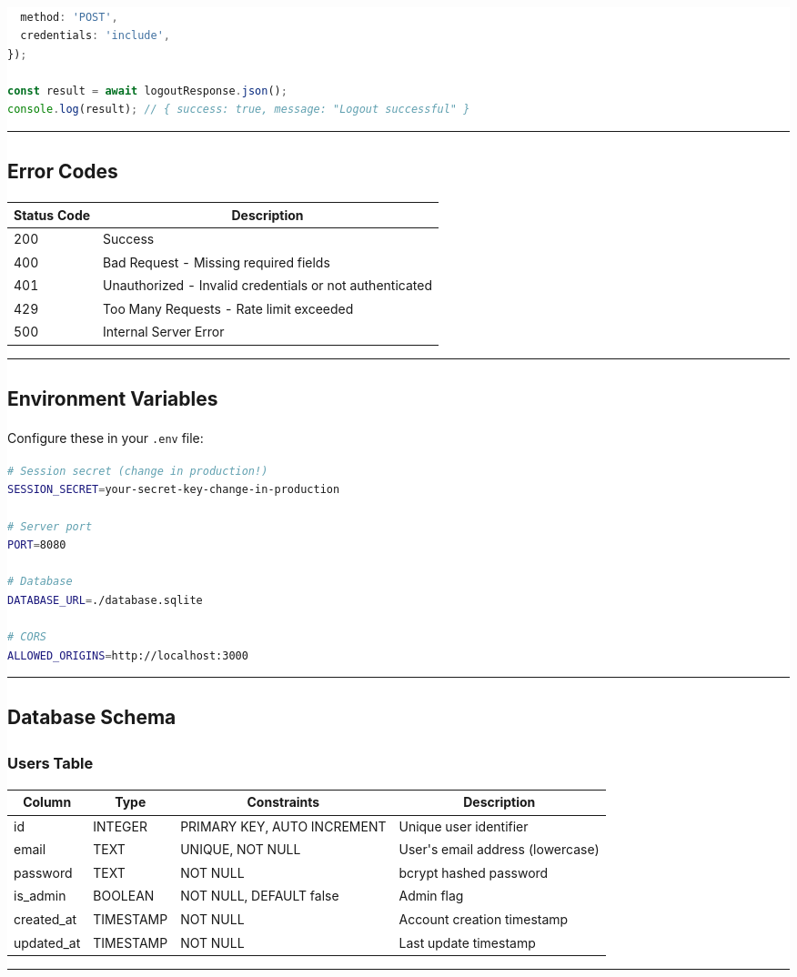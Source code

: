 ```javascript
  method: 'POST',
  credentials: 'include',
});

const result = await logoutResponse.json();
console.log(result); // { success: true, message: "Logout successful" }
```

---

## Error Codes

| Status Code | Description |
|------------|-------------|
| 200 | Success |
| 400 | Bad Request - Missing required fields |
| 401 | Unauthorized - Invalid credentials or not authenticated |
| 429 | Too Many Requests - Rate limit exceeded |
| 500 | Internal Server Error |

---

## Environment Variables

Configure these in your `.env` file:

```bash
# Session secret (change in production!)
SESSION_SECRET=your-secret-key-change-in-production

# Server port
PORT=8080

# Database
DATABASE_URL=./database.sqlite

# CORS
ALLOWED_ORIGINS=http://localhost:3000
```

---

## Database Schema

### Users Table

| Column | Type | Constraints | Description |
|--------|------|-------------|-------------|
| id | INTEGER | PRIMARY KEY, AUTO INCREMENT | Unique user identifier |
| email | TEXT | UNIQUE, NOT NULL | User's email address (lowercase) |
| password | TEXT | NOT NULL | bcrypt hashed password |
| is_admin | BOOLEAN | NOT NULL, DEFAULT false | Admin flag |
| created_at | TIMESTAMP | NOT NULL | Account creation timestamp |
| updated_at | TIMESTAMP | NOT NULL | Last update timestamp |

---